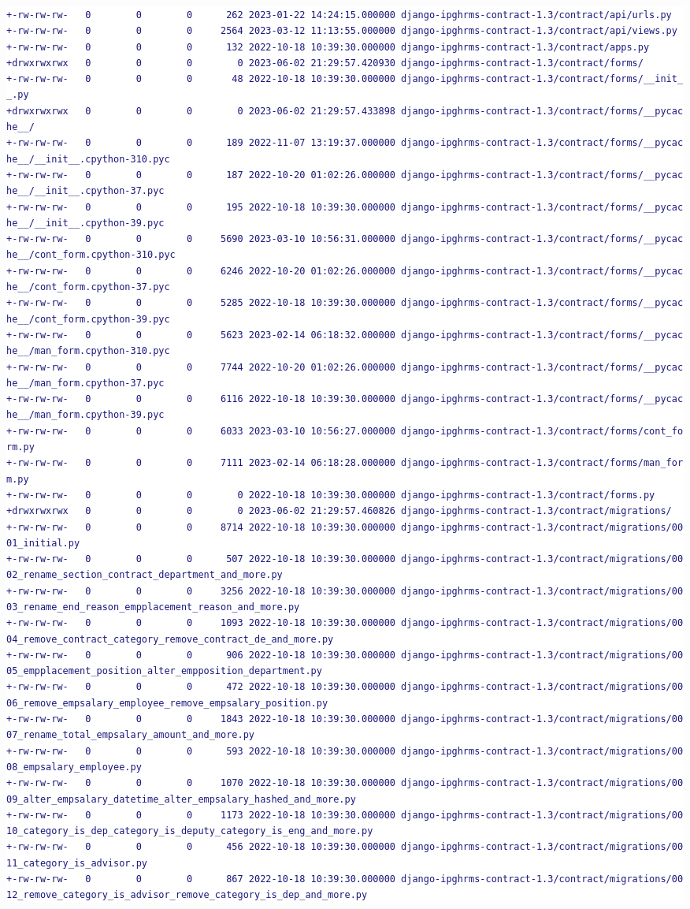 ```diff
+-rw-rw-rw-   0        0        0      262 2023-01-22 14:24:15.000000 django-ipghrms-contract-1.3/contract/api/urls.py
+-rw-rw-rw-   0        0        0     2564 2023-03-12 11:13:55.000000 django-ipghrms-contract-1.3/contract/api/views.py
+-rw-rw-rw-   0        0        0      132 2022-10-18 10:39:30.000000 django-ipghrms-contract-1.3/contract/apps.py
+drwxrwxrwx   0        0        0        0 2023-06-02 21:29:57.420930 django-ipghrms-contract-1.3/contract/forms/
+-rw-rw-rw-   0        0        0       48 2022-10-18 10:39:30.000000 django-ipghrms-contract-1.3/contract/forms/__init__.py
+drwxrwxrwx   0        0        0        0 2023-06-02 21:29:57.433898 django-ipghrms-contract-1.3/contract/forms/__pycache__/
+-rw-rw-rw-   0        0        0      189 2022-11-07 13:19:37.000000 django-ipghrms-contract-1.3/contract/forms/__pycache__/__init__.cpython-310.pyc
+-rw-rw-rw-   0        0        0      187 2022-10-20 01:02:26.000000 django-ipghrms-contract-1.3/contract/forms/__pycache__/__init__.cpython-37.pyc
+-rw-rw-rw-   0        0        0      195 2022-10-18 10:39:30.000000 django-ipghrms-contract-1.3/contract/forms/__pycache__/__init__.cpython-39.pyc
+-rw-rw-rw-   0        0        0     5690 2023-03-10 10:56:31.000000 django-ipghrms-contract-1.3/contract/forms/__pycache__/cont_form.cpython-310.pyc
+-rw-rw-rw-   0        0        0     6246 2022-10-20 01:02:26.000000 django-ipghrms-contract-1.3/contract/forms/__pycache__/cont_form.cpython-37.pyc
+-rw-rw-rw-   0        0        0     5285 2022-10-18 10:39:30.000000 django-ipghrms-contract-1.3/contract/forms/__pycache__/cont_form.cpython-39.pyc
+-rw-rw-rw-   0        0        0     5623 2023-02-14 06:18:32.000000 django-ipghrms-contract-1.3/contract/forms/__pycache__/man_form.cpython-310.pyc
+-rw-rw-rw-   0        0        0     7744 2022-10-20 01:02:26.000000 django-ipghrms-contract-1.3/contract/forms/__pycache__/man_form.cpython-37.pyc
+-rw-rw-rw-   0        0        0     6116 2022-10-18 10:39:30.000000 django-ipghrms-contract-1.3/contract/forms/__pycache__/man_form.cpython-39.pyc
+-rw-rw-rw-   0        0        0     6033 2023-03-10 10:56:27.000000 django-ipghrms-contract-1.3/contract/forms/cont_form.py
+-rw-rw-rw-   0        0        0     7111 2023-02-14 06:18:28.000000 django-ipghrms-contract-1.3/contract/forms/man_form.py
+-rw-rw-rw-   0        0        0        0 2022-10-18 10:39:30.000000 django-ipghrms-contract-1.3/contract/forms.py
+drwxrwxrwx   0        0        0        0 2023-06-02 21:29:57.460826 django-ipghrms-contract-1.3/contract/migrations/
+-rw-rw-rw-   0        0        0     8714 2022-10-18 10:39:30.000000 django-ipghrms-contract-1.3/contract/migrations/0001_initial.py
+-rw-rw-rw-   0        0        0      507 2022-10-18 10:39:30.000000 django-ipghrms-contract-1.3/contract/migrations/0002_rename_section_contract_department_and_more.py
+-rw-rw-rw-   0        0        0     3256 2022-10-18 10:39:30.000000 django-ipghrms-contract-1.3/contract/migrations/0003_rename_end_reason_empplacement_reason_and_more.py
+-rw-rw-rw-   0        0        0     1093 2022-10-18 10:39:30.000000 django-ipghrms-contract-1.3/contract/migrations/0004_remove_contract_category_remove_contract_de_and_more.py
+-rw-rw-rw-   0        0        0      906 2022-10-18 10:39:30.000000 django-ipghrms-contract-1.3/contract/migrations/0005_empplacement_position_alter_empposition_department.py
+-rw-rw-rw-   0        0        0      472 2022-10-18 10:39:30.000000 django-ipghrms-contract-1.3/contract/migrations/0006_remove_empsalary_employee_remove_empsalary_position.py
+-rw-rw-rw-   0        0        0     1843 2022-10-18 10:39:30.000000 django-ipghrms-contract-1.3/contract/migrations/0007_rename_total_empsalary_amount_and_more.py
+-rw-rw-rw-   0        0        0      593 2022-10-18 10:39:30.000000 django-ipghrms-contract-1.3/contract/migrations/0008_empsalary_employee.py
+-rw-rw-rw-   0        0        0     1070 2022-10-18 10:39:30.000000 django-ipghrms-contract-1.3/contract/migrations/0009_alter_empsalary_datetime_alter_empsalary_hashed_and_more.py
+-rw-rw-rw-   0        0        0     1173 2022-10-18 10:39:30.000000 django-ipghrms-contract-1.3/contract/migrations/0010_category_is_dep_category_is_deputy_category_is_eng_and_more.py
+-rw-rw-rw-   0        0        0      456 2022-10-18 10:39:30.000000 django-ipghrms-contract-1.3/contract/migrations/0011_category_is_advisor.py
+-rw-rw-rw-   0        0        0      867 2022-10-18 10:39:30.000000 django-ipghrms-contract-1.3/contract/migrations/0012_remove_category_is_advisor_remove_category_is_dep_and_more.py
```